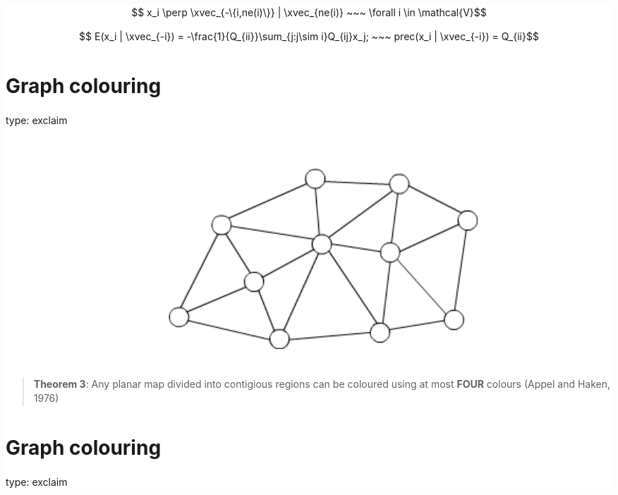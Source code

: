 $$ x_i \perp \xvec_{-\{i,ne(i)\}} | \xvec_{ne(i)} ~~~ \forall i \in \mathcal{V}$$

$$ E(x_i | \xvec_{-i}) = -\frac{1}{Q_{ii}}\sum_{j:j\sim i}Q_{ij}x_j; ~~~ prec(x_i | \xvec_{-i}) = Q_{ii}$$

</small>
 
 
Graph colouring
=============
type: exclaim

<div style='text-align: center;'>
    <img height='300' src='./Colouring.png' />
</div>

</br>

> **Theorem 3**: Any planar map divided into contigious regions can be coloured using at most **FOUR** colours (Appel and Haken, 1976)


Graph colouring
=============
type: exclaim

<script src="http://code.createjs.com/easeljs-0.7.1.min.js"></script>
<script src="http://code.createjs.com/tweenjs-0.5.1.min.js"></script>
<script src="http://code.createjs.com/movieclip-0.7.1.min.js"></script>
<script src="Colouring.js"></script>

<script>
var canvas2, stage2, exportRoot2;

function colouring() {
  canvas2 = document.getElementById("canvas2");
  exportRoot2 = new lib.Colouring();

	stage2 = new createjs.Stage(canvas2);
	stage2.addChild(exportRoot2);
	stage2.update();

	createjs.Ticker.setFPS(lib.properties.fps);
	createjs.Ticker.addEventListener("tick", stage2);
}


</script>
